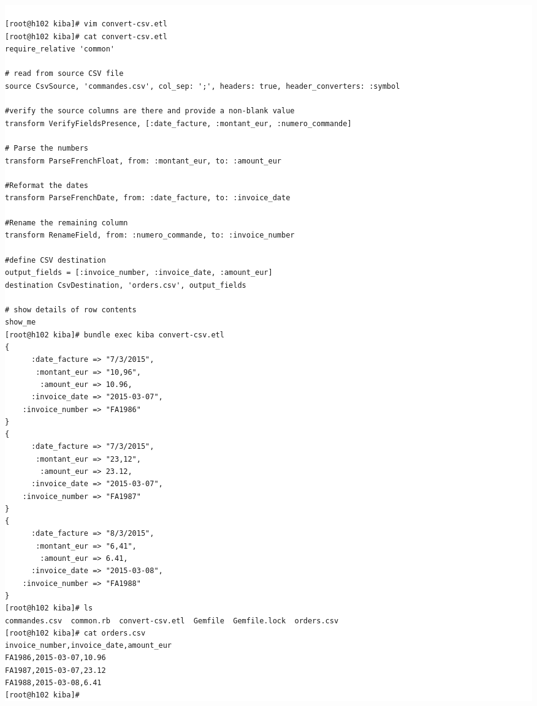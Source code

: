 ~~~

[root@h102 kiba]# vim convert-csv.etl 
[root@h102 kiba]# cat convert-csv.etl 
require_relative 'common'

# read from source CSV file
source CsvSource, 'commandes.csv', col_sep: ';', headers: true, header_converters: :symbol

#verify the source columns are there and provide a non-blank value
transform VerifyFieldsPresence, [:date_facture, :montant_eur, :numero_commande]

# Parse the numbers
transform ParseFrenchFloat, from: :montant_eur, to: :amount_eur

#Reformat the dates
transform ParseFrenchDate, from: :date_facture, to: :invoice_date

#Rename the remaining column
transform RenameField, from: :numero_commande, to: :invoice_number

#define CSV destination
output_fields = [:invoice_number, :invoice_date, :amount_eur]
destination CsvDestination, 'orders.csv', output_fields

# show details of row contents
show_me
[root@h102 kiba]# bundle exec kiba convert-csv.etl
{
      :date_facture => "7/3/2015",
       :montant_eur => "10,96",
        :amount_eur => 10.96,
      :invoice_date => "2015-03-07",
    :invoice_number => "FA1986"
}
{
      :date_facture => "7/3/2015",
       :montant_eur => "23,12",
        :amount_eur => 23.12,
      :invoice_date => "2015-03-07",
    :invoice_number => "FA1987"
}
{
      :date_facture => "8/3/2015",
       :montant_eur => "6,41",
        :amount_eur => 6.41,
      :invoice_date => "2015-03-08",
    :invoice_number => "FA1988"
}
[root@h102 kiba]# ls
commandes.csv  common.rb  convert-csv.etl  Gemfile  Gemfile.lock  orders.csv
[root@h102 kiba]# cat orders.csv 
invoice_number,invoice_date,amount_eur
FA1986,2015-03-07,10.96
FA1987,2015-03-07,23.12
FA1988,2015-03-08,6.41
[root@h102 kiba]# 
~~~
